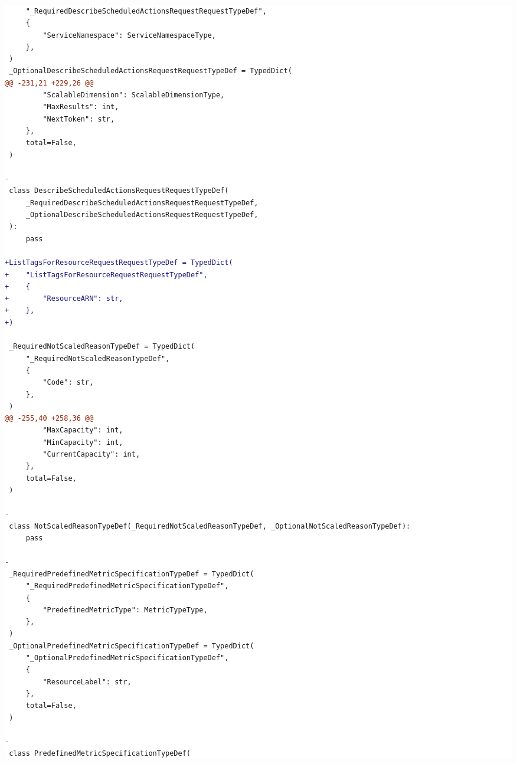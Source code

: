 ```diff
     "_RequiredDescribeScheduledActionsRequestRequestTypeDef",
     {
         "ServiceNamespace": ServiceNamespaceType,
     },
 )
 _OptionalDescribeScheduledActionsRequestRequestTypeDef = TypedDict(
@@ -231,21 +229,26 @@
         "ScalableDimension": ScalableDimensionType,
         "MaxResults": int,
         "NextToken": str,
     },
     total=False,
 )
 
-
 class DescribeScheduledActionsRequestRequestTypeDef(
     _RequiredDescribeScheduledActionsRequestRequestTypeDef,
     _OptionalDescribeScheduledActionsRequestRequestTypeDef,
 ):
     pass
 
+ListTagsForResourceRequestRequestTypeDef = TypedDict(
+    "ListTagsForResourceRequestRequestTypeDef",
+    {
+        "ResourceARN": str,
+    },
+)
 
 _RequiredNotScaledReasonTypeDef = TypedDict(
     "_RequiredNotScaledReasonTypeDef",
     {
         "Code": str,
     },
 )
@@ -255,40 +258,36 @@
         "MaxCapacity": int,
         "MinCapacity": int,
         "CurrentCapacity": int,
     },
     total=False,
 )
 
-
 class NotScaledReasonTypeDef(_RequiredNotScaledReasonTypeDef, _OptionalNotScaledReasonTypeDef):
     pass
 
-
 _RequiredPredefinedMetricSpecificationTypeDef = TypedDict(
     "_RequiredPredefinedMetricSpecificationTypeDef",
     {
         "PredefinedMetricType": MetricTypeType,
     },
 )
 _OptionalPredefinedMetricSpecificationTypeDef = TypedDict(
     "_OptionalPredefinedMetricSpecificationTypeDef",
     {
         "ResourceLabel": str,
     },
     total=False,
 )
 
-
 class PredefinedMetricSpecificationTypeDef(
```